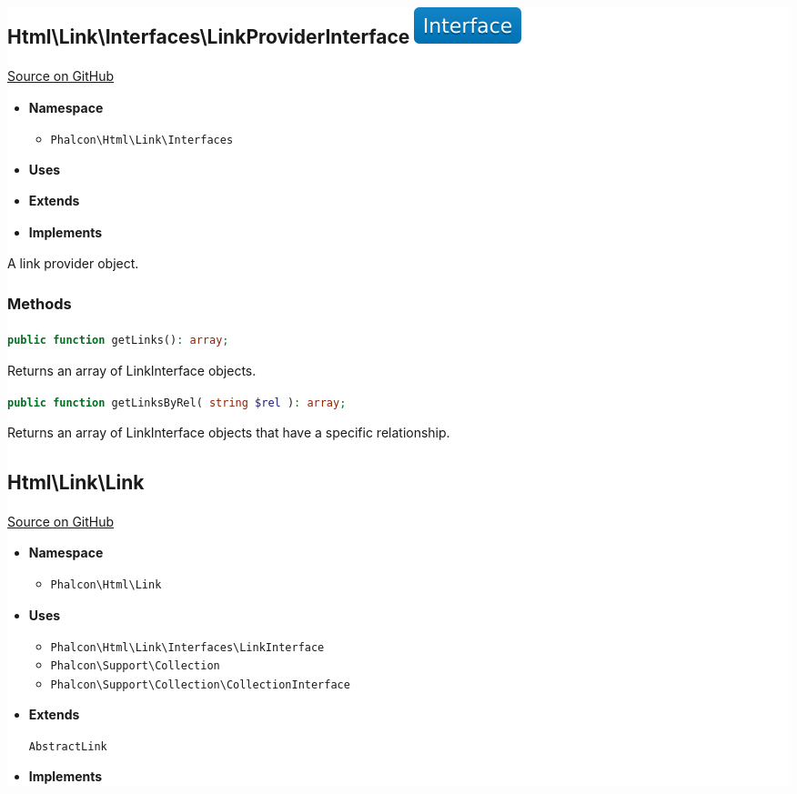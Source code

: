 
## Html\Link\Interfaces\LinkProviderInterface ![Interface](../assets/images/interface-blue.svg) 

[Source on GitHub](https://github.com/phalcon/cphalcon/blob/5.0.x/phalcon/Html/Link/Interfaces/LinkProviderInterface.zep)


-   __Namespace__

    - `Phalcon\Html\Link\Interfaces`

-   __Uses__
    

-   __Extends__
    

-   __Implements__
    

A link provider object.


### Methods

```php
public function getLinks(): array;
```
Returns an array of LinkInterface objects.


```php
public function getLinksByRel( string $rel ): array;
```
Returns an array of LinkInterface objects that have a specific
relationship.




## Html\Link\Link 

[Source on GitHub](https://github.com/phalcon/cphalcon/blob/5.0.x/phalcon/Html/Link/Link.zep)


-   __Namespace__

    - `Phalcon\Html\Link`

-   __Uses__
    
    - `Phalcon\Html\Link\Interfaces\LinkInterface`
    - `Phalcon\Support\Collection`
    - `Phalcon\Support\Collection\CollectionInterface`

-   __Extends__
    
    `AbstractLink`

-   __Implements__
    